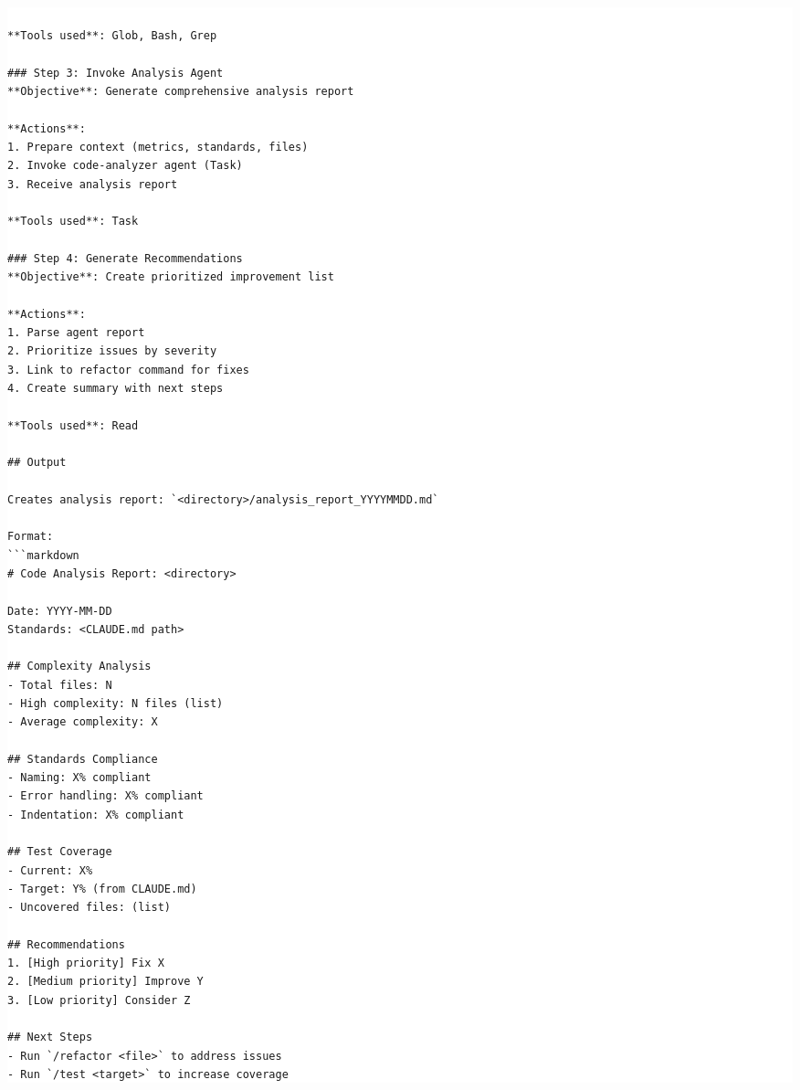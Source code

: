 ```

**Tools used**: Glob, Bash, Grep

### Step 3: Invoke Analysis Agent
**Objective**: Generate comprehensive analysis report

**Actions**:
1. Prepare context (metrics, standards, files)
2. Invoke code-analyzer agent (Task)
3. Receive analysis report

**Tools used**: Task

### Step 4: Generate Recommendations
**Objective**: Create prioritized improvement list

**Actions**:
1. Parse agent report
2. Prioritize issues by severity
3. Link to refactor command for fixes
4. Create summary with next steps

**Tools used**: Read

## Output

Creates analysis report: `<directory>/analysis_report_YYYYMMDD.md`

Format:
```markdown
# Code Analysis Report: <directory>

Date: YYYY-MM-DD
Standards: <CLAUDE.md path>

## Complexity Analysis
- Total files: N
- High complexity: N files (list)
- Average complexity: X

## Standards Compliance
- Naming: X% compliant
- Error handling: X% compliant
- Indentation: X% compliant

## Test Coverage
- Current: X%
- Target: Y% (from CLAUDE.md)
- Uncovered files: (list)

## Recommendations
1. [High priority] Fix X
2. [Medium priority] Improve Y
3. [Low priority] Consider Z

## Next Steps
- Run `/refactor <file>` to address issues
- Run `/test <target>` to increase coverage
```

